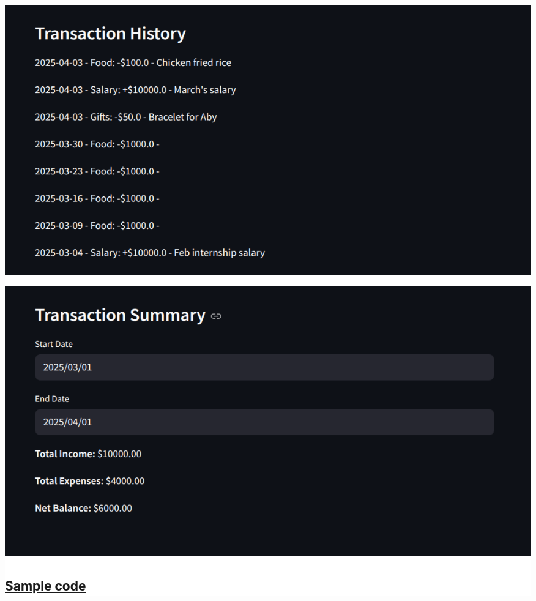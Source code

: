 ![alt text](images/image-4.png)

![alt text](images/image-5.png)

## [Sample code](https://github.com/leahtara/DBMS-Expense-Tracker-Streamlit.git)
